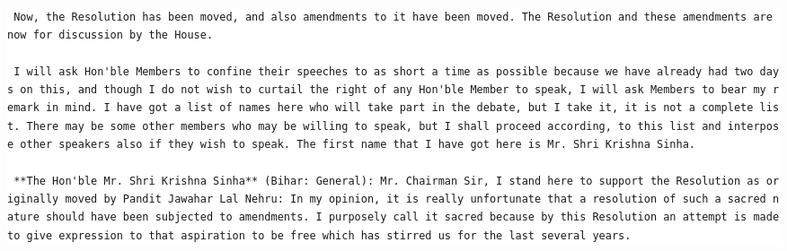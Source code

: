      Now, the Resolution has been moved, and also amendments to it have been moved. The Resolution and these amendments are now for discussion by the House.

     I will ask Hon'ble Members to confine their speeches to as short a time as possible because we have already had two days on this, and though I do not wish to curtail the right of any Hon'ble Member to speak, I will ask Members to bear my remark in mind. I have got a list of names here who will take part in the debate, but I take it, it is not a complete list. There may be some other members who may be willing to speak, but I shall proceed according, to this list and interpose other speakers also if they wish to speak. The first name that I have got here is Mr. Shri Krishna Sinha.

     **The Hon'ble Mr. Shri Krishna Sinha** (Bihar: General): Mr. Chairman Sir, I stand here to support the Resolution as originally moved by Pandit Jawahar Lal Nehru: In my opinion, it is really unfortunate that a resolution of such a sacred nature should have been subjected to amendments. I purposely call it sacred because by this Resolution an attempt is made to give expression to that aspiration to be free which has stirred us for the last several years.
